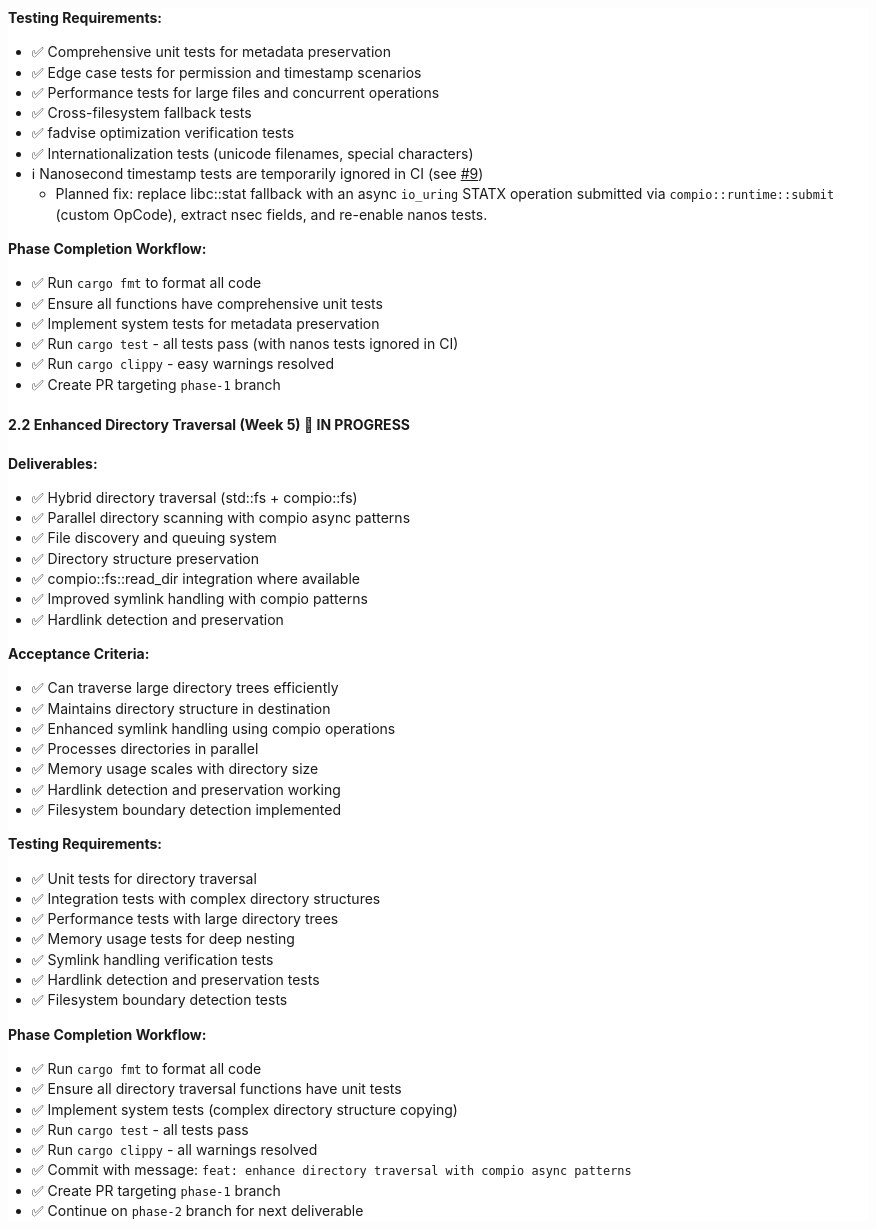 **Testing Requirements:**
- ✅ Comprehensive unit tests for metadata preservation
- ✅ Edge case tests for permission and timestamp scenarios
- ✅ Performance tests for large files and concurrent operations
- ✅ Cross-filesystem fallback tests
- ✅ fadvise optimization verification tests
- ✅ Internationalization tests (unicode filenames, special characters)
- ℹ️ Nanosecond timestamp tests are temporarily ignored in CI (see [#9](https://github.com/jmalicki/io-uring-sync/issues/9))
  - Planned fix: replace libc::stat fallback with an async `io_uring` STATX operation submitted via `compio::runtime::submit` (custom OpCode), extract nsec fields, and re-enable nanos tests.

**Phase Completion Workflow:**
- ✅ Run `cargo fmt` to format all code
- ✅ Ensure all functions have comprehensive unit tests
- ✅ Implement system tests for metadata preservation
- ✅ Run `cargo test` - all tests pass (with nanos tests ignored in CI)
- ✅ Run `cargo clippy` - easy warnings resolved
- ✅ Create PR targeting `phase-1` branch

#### 2.2 Enhanced Directory Traversal (Week 5) 🔄 **IN PROGRESS**
**Deliverables:**
- ✅ Hybrid directory traversal (std::fs + compio::fs)
- ✅ Parallel directory scanning with compio async patterns
- ✅ File discovery and queuing system
- ✅ Directory structure preservation
- ✅ compio::fs::read_dir integration where available
- ✅ Improved symlink handling with compio patterns
- ✅ Hardlink detection and preservation

**Acceptance Criteria:**
- ✅ Can traverse large directory trees efficiently
- ✅ Maintains directory structure in destination
- ✅ Enhanced symlink handling using compio operations
- ✅ Processes directories in parallel
- ✅ Memory usage scales with directory size
- ✅ Hardlink detection and preservation working
- ✅ Filesystem boundary detection implemented

**Testing Requirements:**
- ✅ Unit tests for directory traversal
- ✅ Integration tests with complex directory structures
- ✅ Performance tests with large directory trees
- ✅ Memory usage tests for deep nesting
- ✅ Symlink handling verification tests
- ✅ Hardlink detection and preservation tests
- ✅ Filesystem boundary detection tests

**Phase Completion Workflow:**
- ✅ Run `cargo fmt` to format all code
- ✅ Ensure all directory traversal functions have unit tests
- ✅ Implement system tests (complex directory structure copying)
- ✅ Run `cargo test` - all tests pass
- ✅ Run `cargo clippy` - all warnings resolved
- ✅ Commit with message: `feat: enhance directory traversal with compio async patterns`
- ✅ Create PR targeting `phase-1` branch
- ✅ Continue on `phase-2` branch for next deliverable

